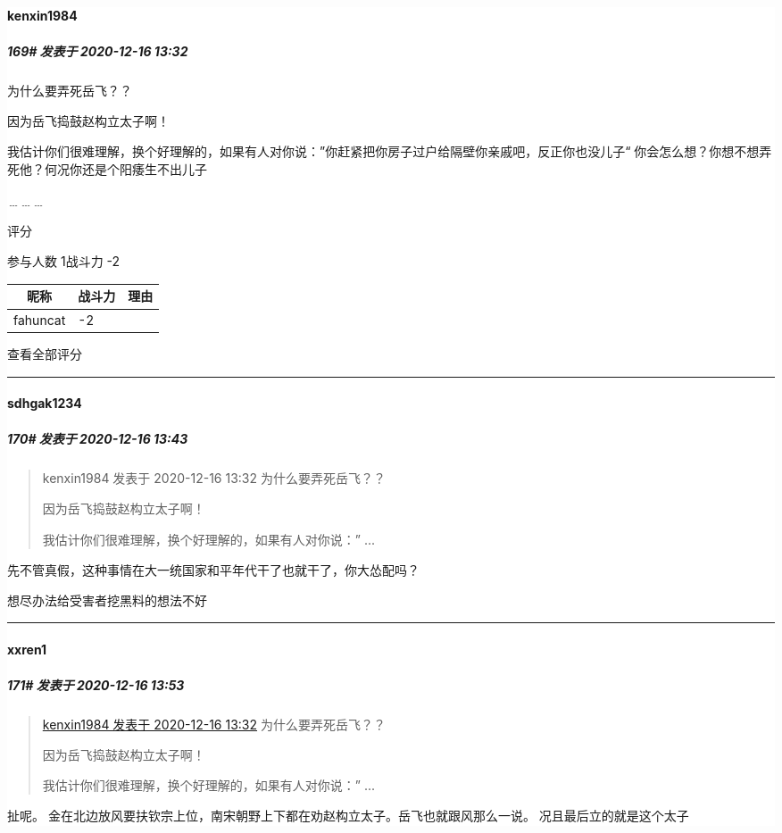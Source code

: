 ####  kenxin1984  
##### 169#       发表于 2020-12-16 13:32


为什么要弄死岳飞？？

因为岳飞捣鼓赵构立太子啊！

我估计你们很难理解，换个好理解的，如果有人对你说：”你赶紧把你房子过户给隔壁你亲戚吧，反正你也没儿子“ 你会怎么想？你想不想弄死他？何况你还是个阳痿生不出儿子


﹍﹍﹍

评分


 参与人数 1战斗力 -2

|昵称|战斗力|理由|
|----|---|---|
| fahuncat|-2||


查看全部评分


-----

####  sdhgak1234  
##### 170#       发表于 2020-12-16 13:43


<blockquote>kenxin1984 发表于 2020-12-16 13:32
为什么要弄死岳飞？？

因为岳飞捣鼓赵构立太子啊！

我估计你们很难理解，换个好理解的，如果有人对你说：” ...</blockquote>
先不管真假，这种事情在大一统国家和平年代干了也就干了，你大怂配吗？


想尽办法给受害者挖黑料的想法不好


-----

####  xxren1  
##### 171#       发表于 2020-12-16 13:53


<blockquote><a href="httphttps://bbs.saraba1st.com/2b/forum.php?mod=redirect&amp;goto=findpost&amp;pid=49739835&amp;ptid=1977587" target="_blank">kenxin1984 发表于 2020-12-16 13:32</a>
为什么要弄死岳飞？？

因为岳飞捣鼓赵构立太子啊！

我估计你们很难理解，换个好理解的，如果有人对你说：” ...</blockquote>
扯呢。
金在北边放风要扶钦宗上位，南宋朝野上下都在劝赵构立太子。岳飞也就跟风那么一说。
况且最后立的就是这个太子
